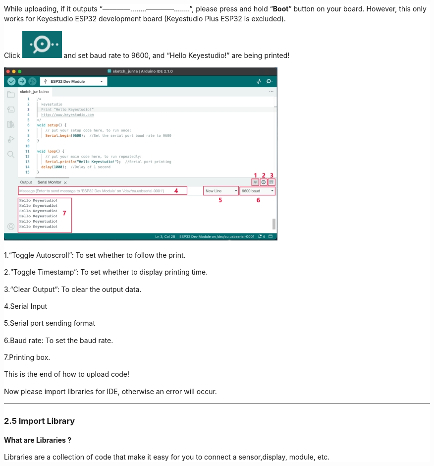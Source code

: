 

While uploading, if it outputs “————……..————……..”, please press and hold “**Boot**” button on your board. However, this only works for Keyestudio ESP32 development board (Keyestudio Plus ESP32 is excluded).

Click ![img](img/wps1426.jpg) and set baud rate to 9600, and “Hello Keyestudio!” are being printed!

![img](img/wps1427.jpg)

1.“Toggle Autoscroll”: To set whether to follow the print.

2.“Toggle Timestamp”: To set whether to display printing time.

3.“Clear Output”: To clear the output data.

4.Serial Input

5.Serial port sending format

6.Baud rate: To set the baud rate.

7.Printing box.

This is the end of how to upload code!

Now please import libraries for IDE, otherwise an error will occur.

---



### 2.5 Import Library

**What are Libraries ?**

Libraries are a collection of code that make it easy for you to connect a sensor,display, module, etc.
